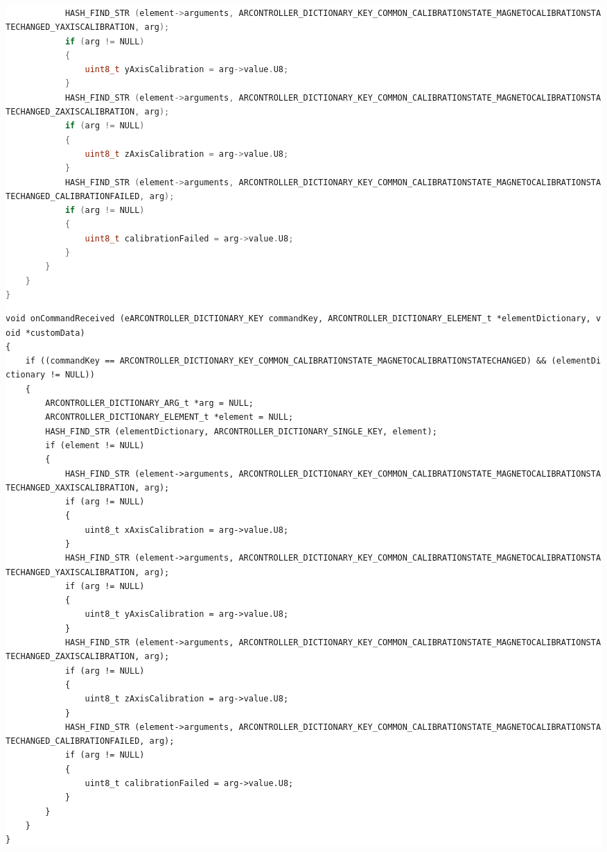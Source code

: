 ```c
            HASH_FIND_STR (element->arguments, ARCONTROLLER_DICTIONARY_KEY_COMMON_CALIBRATIONSTATE_MAGNETOCALIBRATIONSTATECHANGED_YAXISCALIBRATION, arg);
            if (arg != NULL)
            {
                uint8_t yAxisCalibration = arg->value.U8;
            }
            HASH_FIND_STR (element->arguments, ARCONTROLLER_DICTIONARY_KEY_COMMON_CALIBRATIONSTATE_MAGNETOCALIBRATIONSTATECHANGED_ZAXISCALIBRATION, arg);
            if (arg != NULL)
            {
                uint8_t zAxisCalibration = arg->value.U8;
            }
            HASH_FIND_STR (element->arguments, ARCONTROLLER_DICTIONARY_KEY_COMMON_CALIBRATIONSTATE_MAGNETOCALIBRATIONSTATECHANGED_CALIBRATIONFAILED, arg);
            if (arg != NULL)
            {
                uint8_t calibrationFailed = arg->value.U8;
            }
        }
    }
}
```

```objective_c
void onCommandReceived (eARCONTROLLER_DICTIONARY_KEY commandKey, ARCONTROLLER_DICTIONARY_ELEMENT_t *elementDictionary, void *customData)
{
    if ((commandKey == ARCONTROLLER_DICTIONARY_KEY_COMMON_CALIBRATIONSTATE_MAGNETOCALIBRATIONSTATECHANGED) && (elementDictionary != NULL))
    {
        ARCONTROLLER_DICTIONARY_ARG_t *arg = NULL;
        ARCONTROLLER_DICTIONARY_ELEMENT_t *element = NULL;
        HASH_FIND_STR (elementDictionary, ARCONTROLLER_DICTIONARY_SINGLE_KEY, element);
        if (element != NULL)
        {
            HASH_FIND_STR (element->arguments, ARCONTROLLER_DICTIONARY_KEY_COMMON_CALIBRATIONSTATE_MAGNETOCALIBRATIONSTATECHANGED_XAXISCALIBRATION, arg);
            if (arg != NULL)
            {
                uint8_t xAxisCalibration = arg->value.U8;
            }
            HASH_FIND_STR (element->arguments, ARCONTROLLER_DICTIONARY_KEY_COMMON_CALIBRATIONSTATE_MAGNETOCALIBRATIONSTATECHANGED_YAXISCALIBRATION, arg);
            if (arg != NULL)
            {
                uint8_t yAxisCalibration = arg->value.U8;
            }
            HASH_FIND_STR (element->arguments, ARCONTROLLER_DICTIONARY_KEY_COMMON_CALIBRATIONSTATE_MAGNETOCALIBRATIONSTATECHANGED_ZAXISCALIBRATION, arg);
            if (arg != NULL)
            {
                uint8_t zAxisCalibration = arg->value.U8;
            }
            HASH_FIND_STR (element->arguments, ARCONTROLLER_DICTIONARY_KEY_COMMON_CALIBRATIONSTATE_MAGNETOCALIBRATIONSTATECHANGED_CALIBRATIONFAILED, arg);
            if (arg != NULL)
            {
                uint8_t calibrationFailed = arg->value.U8;
            }
        }
    }
}
```
